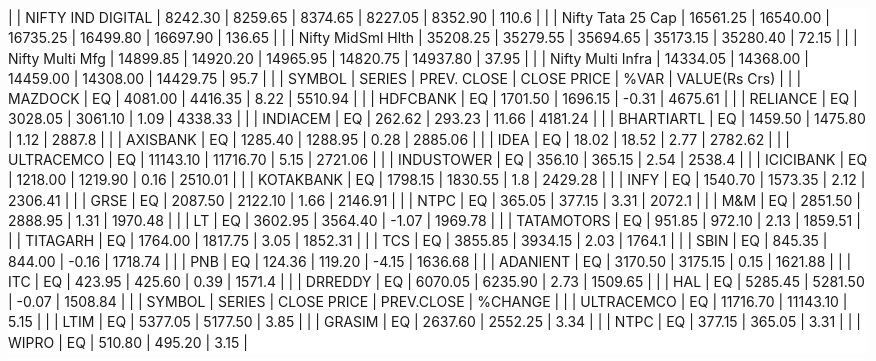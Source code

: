 |  | NIFTY IND DIGITAL | 8242.30 | 8259.65 | 8374.65 | 8227.05 | 8352.90 | 110.6 |
|  | Nifty Tata 25 Cap | 16561.25 | 16540.00 | 16735.25 | 16499.80 | 16697.90 | 136.65 |
|  | Nifty MidSml Hlth | 35208.25 | 35279.55 | 35694.65 | 35173.15 | 35280.40 | 72.15 |
|  | Nifty Multi Mfg | 14899.85 | 14920.20 | 14965.95 | 14820.75 | 14937.80 | 37.95 |
|  | Nifty Multi Infra | 14334.05 | 14368.00 | 14459.00 | 14308.00 | 14429.75 | 95.7 |
|  | SYMBOL | SERIES | PREV. CLOSE | CLOSE PRICE | %VAR | VALUE(Rs Crs) |
|  | MAZDOCK | EQ | 4081.00 | 4416.35 | 8.22 | 5510.94 |
|  | HDFCBANK | EQ | 1701.50 | 1696.15 | -0.31 | 4675.61 |
|  | RELIANCE | EQ | 3028.05 | 3061.10 | 1.09 | 4338.33 |
|  | INDIACEM | EQ | 262.62 | 293.23 | 11.66 | 4181.24 |
|  | BHARTIARTL | EQ | 1459.50 | 1475.80 | 1.12 | 2887.8 |
|  | AXISBANK | EQ | 1285.40 | 1288.95 | 0.28 | 2885.06 |
|  | IDEA | EQ | 18.02 | 18.52 | 2.77 | 2782.62 |
|  | ULTRACEMCO | EQ | 11143.10 | 11716.70 | 5.15 | 2721.06 |
|  | INDUSTOWER | EQ | 356.10 | 365.15 | 2.54 | 2538.4 |
|  | ICICIBANK | EQ | 1218.00 | 1219.90 | 0.16 | 2510.01 |
|  | KOTAKBANK | EQ | 1798.15 | 1830.55 | 1.8 | 2429.28 |
|  | INFY | EQ | 1540.70 | 1573.35 | 2.12 | 2306.41 |
|  | GRSE | EQ | 2087.50 | 2122.10 | 1.66 | 2146.91 |
|  | NTPC | EQ | 365.05 | 377.15 | 3.31 | 2072.1 |
|  | M&M | EQ | 2851.50 | 2888.95 | 1.31 | 1970.48 |
|  | LT | EQ | 3602.95 | 3564.40 | -1.07 | 1969.78 |
|  | TATAMOTORS | EQ | 951.85 | 972.10 | 2.13 | 1859.51 |
|  | TITAGARH | EQ | 1764.00 | 1817.75 | 3.05 | 1852.31 |
|  | TCS | EQ | 3855.85 | 3934.15 | 2.03 | 1764.1 |
|  | SBIN | EQ | 845.35 | 844.00 | -0.16 | 1718.74 |
|  | PNB | EQ | 124.36 | 119.20 | -4.15 | 1636.68 |
|  | ADANIENT | EQ | 3170.50 | 3175.15 | 0.15 | 1621.88 |
|  | ITC | EQ | 423.95 | 425.60 | 0.39 | 1571.4 |
|  | DRREDDY | EQ | 6070.05 | 6235.90 | 2.73 | 1509.65 |
|  | HAL | EQ | 5285.45 | 5281.50 | -0.07 | 1508.84 |
|  | SYMBOL | SERIES | CLOSE PRICE | PREV.CLOSE | %CHANGE |
|  | ULTRACEMCO | EQ | 11716.70 | 11143.10 | 5.15 |
|  | LTIM | EQ | 5377.05 | 5177.50 | 3.85 |
|  | GRASIM | EQ | 2637.60 | 2552.25 | 3.34 |
|  | NTPC | EQ | 377.15 | 365.05 | 3.31 |
|  | WIPRO | EQ | 510.80 | 495.20 | 3.15 |